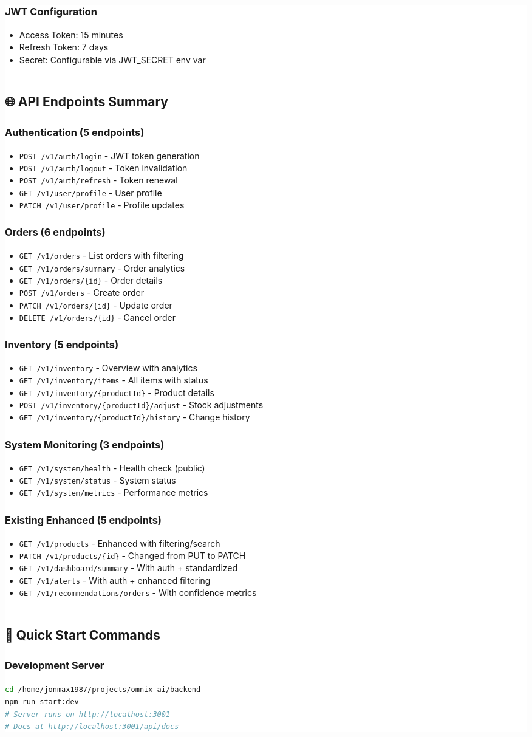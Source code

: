 ### JWT Configuration
- Access Token: 15 minutes
- Refresh Token: 7 days
- Secret: Configurable via JWT_SECRET env var

---

## 🌐 API Endpoints Summary

### Authentication (5 endpoints)
- `POST /v1/auth/login` - JWT token generation
- `POST /v1/auth/logout` - Token invalidation  
- `POST /v1/auth/refresh` - Token renewal
- `GET /v1/user/profile` - User profile
- `PATCH /v1/user/profile` - Profile updates

### Orders (6 endpoints)
- `GET /v1/orders` - List orders with filtering
- `GET /v1/orders/summary` - Order analytics
- `GET /v1/orders/{id}` - Order details
- `POST /v1/orders` - Create order
- `PATCH /v1/orders/{id}` - Update order
- `DELETE /v1/orders/{id}` - Cancel order

### Inventory (5 endpoints)
- `GET /v1/inventory` - Overview with analytics
- `GET /v1/inventory/items` - All items with status
- `GET /v1/inventory/{productId}` - Product details
- `POST /v1/inventory/{productId}/adjust` - Stock adjustments
- `GET /v1/inventory/{productId}/history` - Change history

### System Monitoring (3 endpoints)
- `GET /v1/system/health` - Health check (public)
- `GET /v1/system/status` - System status
- `GET /v1/system/metrics` - Performance metrics

### Existing Enhanced (5 endpoints)
- `GET /v1/products` - Enhanced with filtering/search
- `PATCH /v1/products/{id}` - Changed from PUT to PATCH
- `GET /v1/dashboard/summary` - With auth + standardized
- `GET /v1/alerts` - With auth + enhanced filtering
- `GET /v1/recommendations/orders` - With confidence metrics

---

## 🚨 Quick Start Commands

### Development Server
```bash
cd /home/jonmax1987/projects/omnix-ai/backend
npm run start:dev
# Server runs on http://localhost:3001
# Docs at http://localhost:3001/api/docs
```
